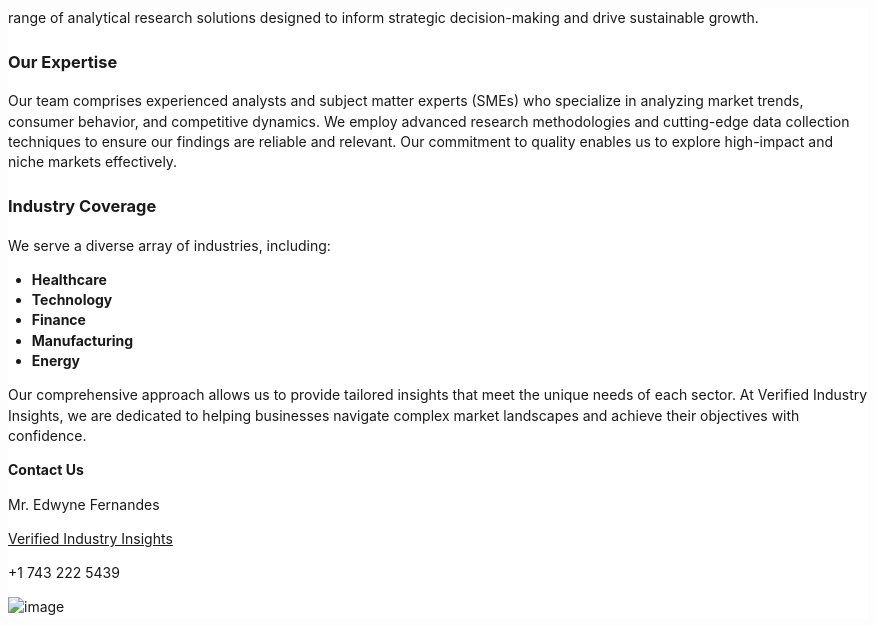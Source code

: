 range of analytical research solutions designed to inform strategic decision-making and drive sustainable growth.</p><h3>Our Expertise</h3><p>Our team comprises experienced analysts and subject matter experts (SMEs) who specialize in analyzing market trends, consumer behavior, and competitive dynamics. We employ advanced research methodologies and cutting-edge data collection techniques to ensure our findings are reliable and relevant. Our commitment to quality enables us to explore high-impact and niche markets effectively.</p><h3>Industry Coverage</h3><p>We serve a diverse array of industries, including:</p><ul><li><strong>Healthcare</strong></li><li><strong>Technology</strong></li><li><strong>Finance</strong></li><li><strong>Manufacturing</strong></li><li><strong>Energy</strong></li></ul><p>Our comprehensive approach allows us to provide tailored insights that meet the unique needs of each sector. At Verified Industry Insights, we are dedicated to helping businesses navigate complex market landscapes and achieve their objectives with confidence.</p><p><strong>Contact Us</strong></p><p>Mr. Edwyne Fernandes</p><p><a href="https://www.verifiedindustryinsights.com/">Verified Industry Insights</a></p><p>+1 743 222 5439</p>
![image](https://github.com/user-attachments/assets/3c345ec7-efa8-4b1b-b38e-b22cc5162cda)
